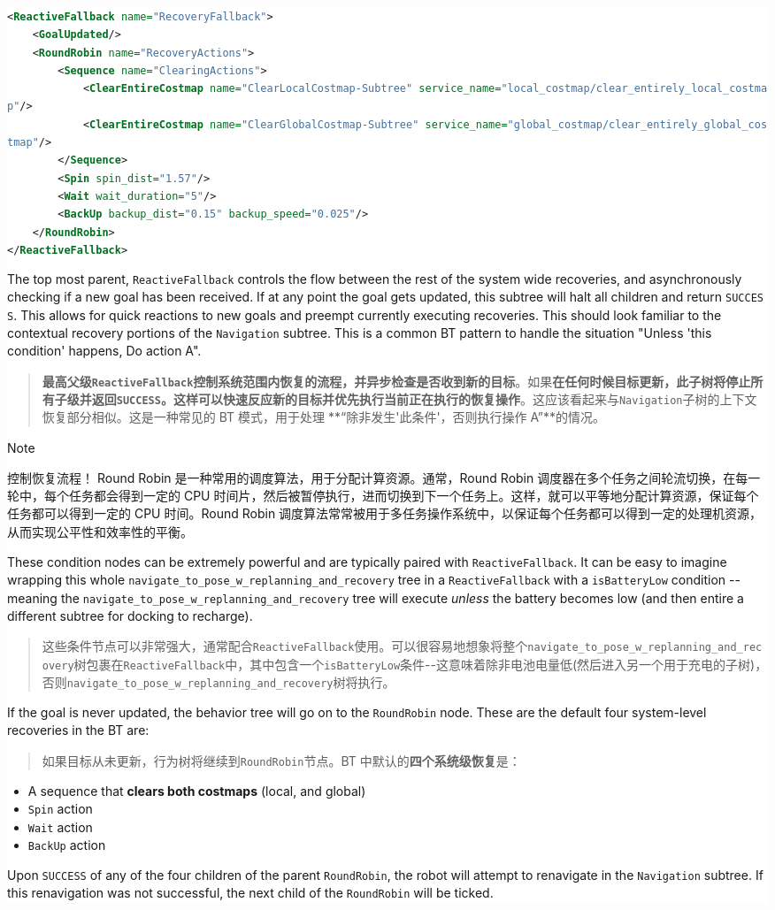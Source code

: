 ```xml
<ReactiveFallback name="RecoveryFallback">
    <GoalUpdated/>
    <RoundRobin name="RecoveryActions">
        <Sequence name="ClearingActions">
            <ClearEntireCostmap name="ClearLocalCostmap-Subtree" service_name="local_costmap/clear_entirely_local_costmap"/>
            <ClearEntireCostmap name="ClearGlobalCostmap-Subtree" service_name="global_costmap/clear_entirely_global_costmap"/>
        </Sequence>
        <Spin spin_dist="1.57"/>
        <Wait wait_duration="5"/>
        <BackUp backup_dist="0.15" backup_speed="0.025"/>
    </RoundRobin>
</ReactiveFallback>
```

The top most parent, `ReactiveFallback` controls the flow between the rest of the system wide recoveries, and asynchronously checking if a new goal has been received. If at any point the goal gets updated, this subtree will halt all children and return `SUCCESS`. This allows for quick reactions to new goals and preempt currently executing recoveries. This should look familiar to the contextual recovery portions of the `Navigation` subtree. This is a common BT pattern to handle the situation \"Unless \'this condition\' happens, Do action A\".

> **最高父级`ReactiveFallback`控制系统范围内恢复的流程，并异步检查是否收到新的目标**。如果**在任何时候目标更新，此子树将停止所有子级并返回`SUCCESS`。这样可以快速反应新的目标并优先执行当前正在执行的恢复操作**。这应该看起来与`Navigation`子树的上下文恢复部分相似。这是一种常见的 BT 模式，用于处理 **“除非发生'此条件'，否则执行操作 A”**的情况。

> [!NOTE]
> 控制恢复流程！
> Round Robin 是一种常用的调度算法，用于分配计算资源。通常，Round Robin 调度器在多个任务之间轮流切换，在每一轮中，每个任务都会得到一定的 CPU 时间片，然后被暂停执行，进而切换到下一个任务上。这样，就可以平等地分配计算资源，保证每个任务都可以得到一定的 CPU 时间。Round Robin 调度算法常常被用于多任务操作系统中，以保证每个任务都可以得到一定的处理机资源，从而实现公平性和效率性的平衡。

These condition nodes can be extremely powerful and are typically paired with `ReactiveFallback`. It can be easy to imagine wrapping this whole `navigate_to_pose_w_replanning_and_recovery` tree in a `ReactiveFallback` with a `isBatteryLow` condition \-- meaning the `navigate_to_pose_w_replanning_and_recovery` tree will execute _unless_ the battery becomes low (and then entire a different subtree for docking to recharge).

> 这些条件节点可以非常强大，通常配合`ReactiveFallback`使用。可以很容易地想象将整个`navigate_to_pose_w_replanning_and_recovery`树包裹在`ReactiveFallback`中，其中包含一个`isBatteryLow`条件--这意味着除非电池电量低(然后进入另一个用于充电的子树)，否则`navigate_to_pose_w_replanning_and_recovery`树将执行。

If the goal is never updated, the behavior tree will go on to the `RoundRobin` node. These are the default four system-level recoveries in the BT are:

> 如果目标从未更新，行为树将继续到`RoundRobin`节点。BT 中默认的**四个系统级恢复**是：

- A sequence that **clears both costmaps** (local, and global)
- `Spin` action
- `Wait` action
- `BackUp` action

Upon `SUCCESS` of any of the four children of the parent `RoundRobin`, the robot will attempt to renavigate in the `Navigation` subtree. If this renavigation was not successful, the next child of the `RoundRobin` will be ticked.
